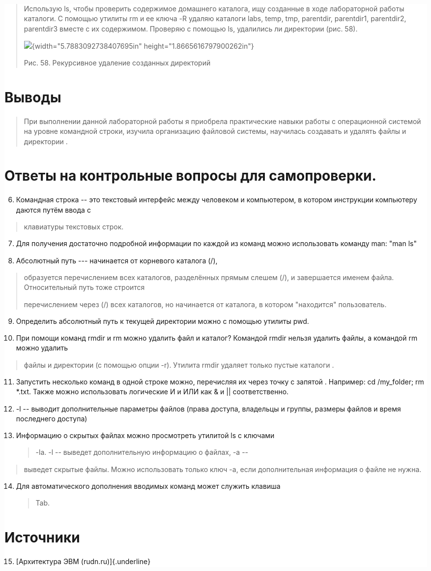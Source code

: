 > Использую ls, чтобы проверить содержимое домашнего каталога, ищу
> созданные в ходе лабораторной работы каталоги. С помощью утилиты rm и
> ее ключа -R удаляю каталоги labs, temp, tmp, parentdir, parentdir1,
> parentdir2, parentdir3 вместе с их содержимом. Проверяю с помощью ls,
> удалились ли директории (рис. 58).
>
> ![](media/image49.jpeg){width="5.7883092738407695in"
> height="1.8665616797900262in"}
>
> Рис. 58. Рекурсивное удаление созданных директорий

# Выводы

> При выполнении данной лабораторной работы я приобрела практические
> навыки работы с операционной системой на уровне командной строки,
> изучила организацию файловой системы, научилась создавать и удалять
> файлы и директории .

# Ответы на контрольные вопросы для самопроверки.

6.  Командная строка -- это текстовый интерфейс между человеком и
    компьютером, в котором инструкции компьютеру даются путём ввода с

> клавиатуры текстовых строк.

7.  Для получения достаточно подробной информации по каждой из команд
    можно использовать команду man: "man ls"

8.  Абсолютный путь --- начинается от корневого каталога (/),

> образуется перечислением всех каталогов, разделённых прямым слешем
> (/), и завершается именем файла. Относительный путь тоже строится
>
> перечислением через (/) всех каталогов, но начинается от каталога, в
> котором "находится" пользователь.

9.  Определить абсолютный путь к текущей директории можно с помощью
    утилиты pwd.

10. При помощи команд rmdir и rm можно удалить файл и каталог? Командой
    rmdir нельзя удалить файлы, а командой rm можно удалить

> файлы и директории (с помощью опции -r). Утилита rmdir удаляет только
> пустые каталоги .

11. Запустить несколько команд в одной строке можно, перечисляя их через
    точку с запятой . Например: cd /my_folder; rm \*.txt. Также можно
    использовать логические И и ИЛИ как & и \|\| соответственно.

12. -l -- выводит дополнительные параметры файлов (права доступа,
    владельцы и группы, размеры файлов и время последнего доступа)

13. Информацию о скрытых файлах можно просмотреть утилитой ls с ключами
    > -la. -l -- выведет дополнительную информацию о файлах, -a --

> выведет скрытые файлы. Можно использовать только ключ -а, если
> дополнительная информация о файле не нужна.

14. Для автоматического дополнения вводимых команд может служить клавиша
    > Tab.

# Источники

15. [Архитектура ЭВМ (rudn.ru)]{.underline}
